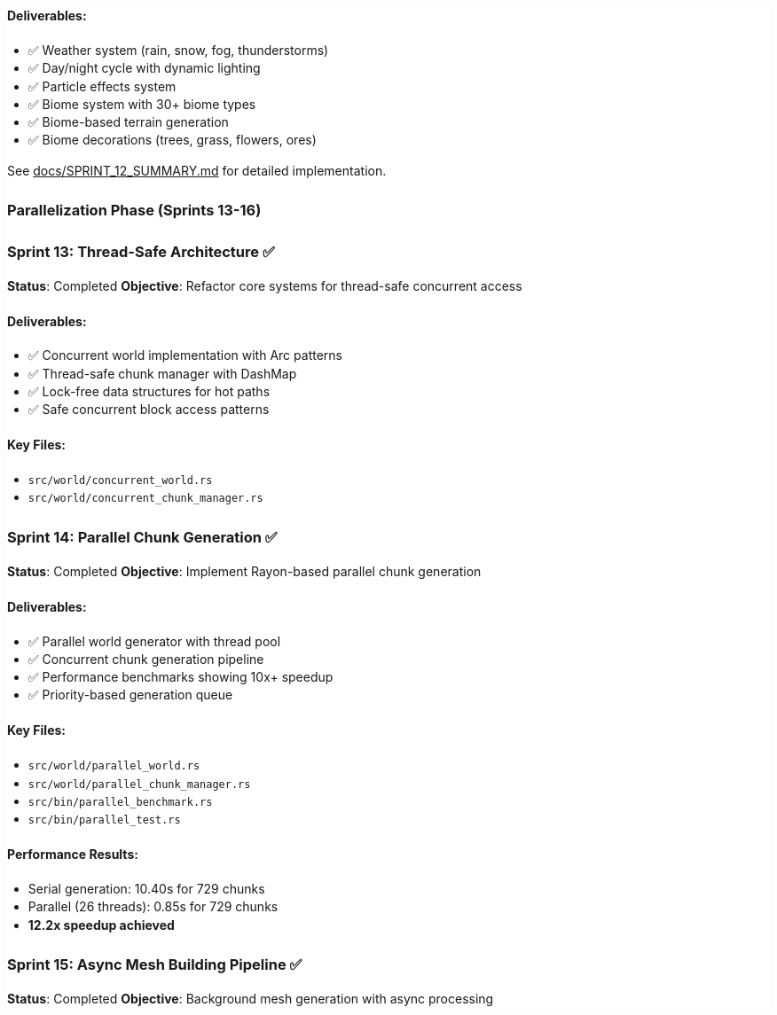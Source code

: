 #### Deliverables:
- ✅ Weather system (rain, snow, fog, thunderstorms)
- ✅ Day/night cycle with dynamic lighting
- ✅ Particle effects system
- ✅ Biome system with 30+ biome types
- ✅ Biome-based terrain generation
- ✅ Biome decorations (trees, grass, flowers, ores)

See [docs/SPRINT_12_SUMMARY.md](docs/SPRINT_12_SUMMARY.md) for detailed implementation.

### Parallelization Phase (Sprints 13-16)

### Sprint 13: Thread-Safe Architecture ✅
**Status**: Completed
**Objective**: Refactor core systems for thread-safe concurrent access

#### Deliverables:
- ✅ Concurrent world implementation with Arc<RwLock> patterns
- ✅ Thread-safe chunk manager with DashMap
- ✅ Lock-free data structures for hot paths
- ✅ Safe concurrent block access patterns

#### Key Files:
- `src/world/concurrent_world.rs`
- `src/world/concurrent_chunk_manager.rs`

### Sprint 14: Parallel Chunk Generation ✅
**Status**: Completed
**Objective**: Implement Rayon-based parallel chunk generation

#### Deliverables:
- ✅ Parallel world generator with thread pool
- ✅ Concurrent chunk generation pipeline
- ✅ Performance benchmarks showing 10x+ speedup
- ✅ Priority-based generation queue

#### Key Files:
- `src/world/parallel_world.rs`
- `src/world/parallel_chunk_manager.rs`
- `src/bin/parallel_benchmark.rs`
- `src/bin/parallel_test.rs`

#### Performance Results:
- Serial generation: 10.40s for 729 chunks
- Parallel (26 threads): 0.85s for 729 chunks
- **12.2x speedup achieved**

### Sprint 15: Async Mesh Building Pipeline ✅
**Status**: Completed
**Objective**: Background mesh generation with async processing
